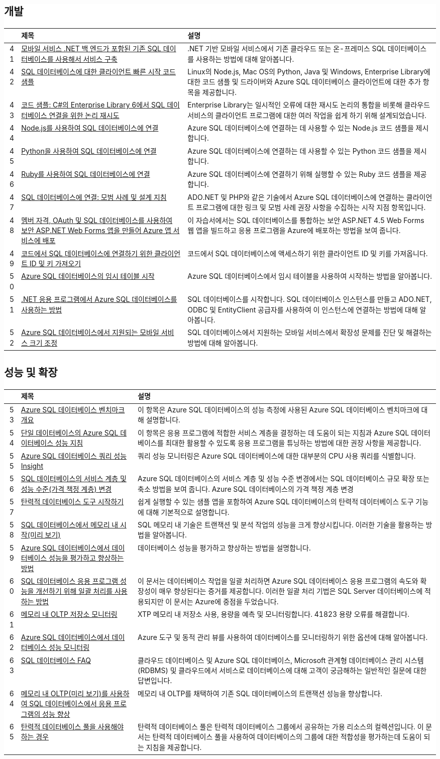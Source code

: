 
## 개발


| &nbsp; | 제목 | 설명 |
| --: | :-- | :-- |
| 41 | [모바일 서비스 .NET 백 엔드가 포함된 기존 SQL 데이터베이스를 사용해서 서비스 구축](mobile-services-dotnet-backend-use-existing-sql-database.md) | .NET 기반 모바일 서비스에서 기존 클라우드 또는 온-프레미스 SQL 데이터베이스를 사용하는 방법에 대해 알아봅니다. |
| 42 | [SQL 데이터베이스에 대한 클라이언트 빠른 시작 코드 샘플](sql-database-develop-quick-start-client-code-samples.md) | Linux의 Node.js, Mac OS의 Python, Java 및 Windows, Enterprise Library에 대한 코드 샘플 및 드라이버와 Azure SQL 데이터베이스 클라이언트에 대한 추가 항목을 제공합니다. |
| 43 | [코드 샘플: C#의 Enterprise Library 6에서 SQL 데이터베이스 연결을 위한 논리 재시도](sql-database-develop-entlib-csharp-retry-windows.md) | Enterprise Library는 일시적인 오류에 대한 재시도 논리의 통합을 비롯해 클라우드 서비스의 클라이언트 프로그램에 대한 여러 작업을 쉽게 하기 위해 설계되었습니다. |
| 44 | [Node.js를 사용하여 SQL 데이터베이스에 연결](sql-database-develop-nodejs-simple.md) | Azure SQL 데이터베이스에 연결하는 데 사용할 수 있는 Node.js 코드 샘플을 제시합니다. |
| 45 | [Python을 사용하여 SQL 데이터베이스에 연결](sql-database-develop-python-simple.md) | Azure SQL 데이터베이스에 연결하는 데 사용할 수 있는 Python 코드 샘플을 제시합니다. |
| 46 | [Ruby를 사용하여 SQL 데이터베이스에 연결](sql-database-develop-ruby-simple.md) | Azure SQL 데이터베이스에 연결하기 위해 실행할 수 있는 Ruby 코드 샘플을 제공합니다. |
| 47 | [SQL 데이터베이스에 연결: 모범 사례 및 설계 지침](sql-database-connect-central-recommendations.md) | ADO.NET 및 PHP와 같은 기술에서 Azure SQL 데이터베이스에 연결하는 클라이언트 프로그램에 대한 링크 및 모범 사례 권장 사항을 수집하는 시작 지점 항목입니다. |
| 48 | [멤버 자격, OAuth 및 SQL 데이터베이스를 사용하여 보안 ASP.NET Web Forms 앱을 만들어 Azure 앱 서비스에 배포](web-sites-dotnet-deploy-aspnet-webforms-app-membership-oauth-sql-database.md) | 이 자습서에서는 SQL 데이터베이스를 통합하는 보안 ASP.NET 4.5 Web Forms 웹 앱을 빌드하고 응용 프로그램을 Azure에 배포하는 방법을 보여 줍니다. |
| 49 | [코드에서 SQL 데이터베이스에 연결하기 위한 클라이언트 ID 및 키 가져오기](sql-database-client-id-keys.md) | 코드에서 SQL 데이터베이스에 액세스하기 위한 클라이언트 ID 및 키를 가져옵니다. |
| 50 | [Azure SQL 데이터베이스의 임시 테이블 시작](sql-database-temporal-tables.md) | Azure SQL 데이터베이스에서 임시 테이블을 사용하여 시작하는 방법을 알아봅니다. |
| 51 | [.NET 응용 프로그램에서 Azure SQL 데이터베이스를 사용하는 방법](sql-database-dotnet-how-to-use.md) | SQL 데이터베이스를 시작합니다. SQL 데이터베이스 인스턴스를 만들고 ADO.NET, ODBC 및 EntityClient 공급자를 사용하여 이 인스턴스에 연결하는 방법에 대해 알아봅니다. |
| 52 | [Azure SQL 데이터베이스에서 지원되는 모바일 서비스 크기 조정](mobile-services-sql-scale-guidance.md) | SQL 데이터베이스에서 지원하는 모바일 서비스에서 확장성 문제를 진단 및 해결하는 방법에 대해 알아봅니다. |


## 성능 및 확장


| &nbsp; | 제목 | 설명 |
| --: | :-- | :-- |
| 53 | [Azure SQL 데이터베이스 벤치마크 개요](sql-database-benchmark-overview.md) | 이 항목은 Azure SQL 데이터베이스의 성능 측정에 사용된 Azure SQL 데이터베이스 벤치마크에 대해 설명합니다. |
| 54 | [단일 데이터베이스의 Azure SQL 데이터베이스 성능 지침](sql-database-performance-guidance.md) | 이 항목은 응용 프로그램에 적합한 서비스 계층을 결정하는 데 도움이 되는 지침과 Azure SQL 데이터베이스를 최대한 활용할 수 있도록 응용 프로그램을 튜닝하는 방법에 대한 권장 사항을 제공합니다. |
| 55 | [Azure SQL 데이터베이스 쿼리 성능 Insight](sql-database-query-performance.md) | 쿼리 성능 모니터링은 Azure SQL 데이터베이스에 대한 대부분의 CPU 사용 쿼리를 식별합니다. |
| 56 | [SQL 데이터베이스의 서비스 계층 및 성능 수준(가격 책정 계층) 변경](sql-database-scale-up.md) | Azure SQL 데이터베이스의 서비스 계층 및 성능 수준 변경에서는 SQL 데이터베이스 규모 확장 또는 축소 방법을 보여 줍니다. Azure SQL 데이터베이스의 가격 책정 계층 변경 |
| 57 | [탄력적 데이터베이스 도구 시작하기](sql-database-elastic-scale-get-started.md) | 쉽게 실행할 수 있는 샘플 앱을 포함하여 Azure SQL 데이터베이스의 탄력적 데이터베이스 도구 기능에 대해 기본적으로 설명합니다. |
| 58 | [SQL 데이터베이스에서 메모리 내 시작(미리 보기)](sql-database-in-memory.md) | SQL 메모리 내 기술은 트랜잭션 및 분석 작업의 성능을 크게 향상시킵니다. 이러한 기술을 활용하는 방법을 알아봅니다. |
| 59 | [Azure SQL 데이터베이스에서 데이터베이스 성능을 평가하고 향상하는 방법](sql-database-troubleshoot-performance.md) | 데이터베이스 성능을 평가하고 향상하는 방법을 설명합니다. |
| 60 | [SQL 데이터베이스 응용 프로그램 성능을 개선하기 위해 일괄 처리를 사용하는 방법](sql-database-use-batching-to-improve-performance.md) | 이 문서는 데이터베이스 작업을 일괄 처리하면 Azure SQL 데이터베이스 응용 프로그램의 속도와 확장성이 매우 향상된다는 증거를 제공합니다. 이러한 일괄 처리 기법은 SQL Server 데이터베이스에 적용되지만 이 문서는 Azure에 중점을 두었습니다. |
| 61 | [메모리 내 OLTP 저장소 모니터링](sql-database-in-memory-oltp-monitoring.md) | XTP 메모리 내 저장소 사용, 용량을 예측 및 모니터링합니다. 41823 용량 오류를 해결합니다. |
| 62 | [Azure SQL 데이터베이스에서 데이터베이스 성능 모니터링](sql-database-single-database-monitor.md) | Azure 도구 및 동적 관리 뷰를 사용하여 데이터베이스를 모니터링하기 위한 옵션에 대해 알아봅니다. |
| 63 | [SQL 데이터베이스 FAQ](sql-database-faq.md) | 클라우드 데이터베이스 및 Azure SQL 데이터베이스, Microsoft 관계형 데이터베이스 관리 시스템(RDBMS) 및 클라우드에서 서비스로 데이터베이스에 대해 고객이 궁금해하는 일반적인 질문에 대한 답변입니다. |
| 64 | [메모리 내 OLTP(미리 보기)를 사용하여 SQL 데이터베이스에서 응용 프로그램의 성능 향상](sql-database-in-memory-oltp-migration.md) | 메모리 내 OLTP를 채택하여 기존 SQL 데이터베이스의 트랜잭션 성능을 향상합니다. |
| 65 | [탄력적 데이터베이스 풀을 사용해야 하는 경우](sql-database-elastic-pool-guidance.md) | 탄력적 데이터베이스 풀은 탄력적 데이터베이스 그룹에서 공유하는 가용 리소스의 컬렉션입니다. 이 문서는 탄력적 데이터베이스 풀을 사용하여 데이터베이스의 그룹에 대한 적합성을 평가하는데 도움이 되는 지침을 제공합니다. |
